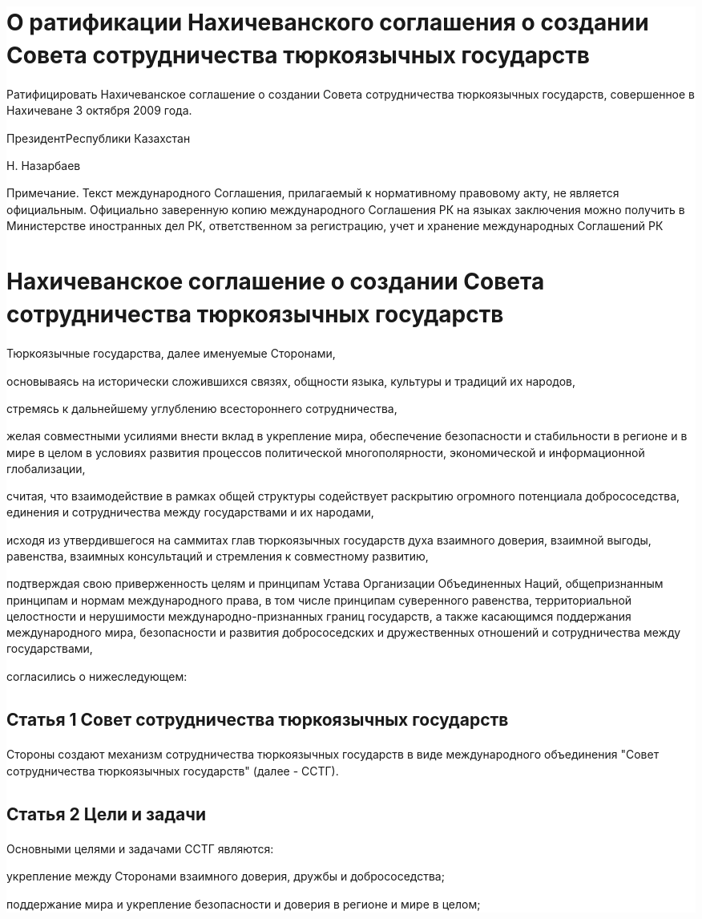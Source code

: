 # О ратификации Нахичеванского соглашения о создании Совета сотрудничества тюркоязычных государств

Ратифицировать Нахичеванское соглашение о создании Совета сотрудничества тюркоязычных государств, совершенное в Нахичеване 3 октября 2009 года.

ПрезидентРеспублики Казахстан

Н. Назарбаев

Примечание. Текст международного Соглашения, прилагаемый к нормативному правовому акту, не является официальным. Официально заверенную копию международного Соглашения РК на языках заключения можно получить в Министерстве иностранных дел РК, ответственном за регистрацию, учет и хранение международных Соглашений РК

# Нахичеванское соглашение о создании Совета сотрудничества тюркоязычных государств

Тюркоязычные государства, далее именуемые Сторонами,

основываясь на исторически сложившихся связях, общности языка, культуры и традиций их народов,

стремясь к дальнейшему углублению всестороннего сотрудничества,

желая совместными усилиями внести вклад в укрепление мира, обеспечение безопасности и стабильности в регионе и в мире в целом в условиях развития процессов политической многополярности, экономической и информационной глобализации,

считая, что взаимодействие в рамках общей структуры содействует раскрытию огромного потенциала добрососедства, единения и сотрудничества между государствами и их народами,

исходя из утвердившегося на саммитах глав тюркоязычных государств духа взаимного доверия, взаимной выгоды, равенства, взаимных консультаций и стремления к совместному развитию,

подтверждая свою приверженность целям и принципам Устава Организации Объединенных Наций, общепризнанным принципам и нормам международного права, в том числе принципам суверенного равенства, территориальной целостности и нерушимости международно-признанных границ государств, а также касающимся поддержания международного мира, безопасности и развития добрососедских и дружественных отношений и сотрудничества между государствами,

согласились о нижеследующем:

## Статья 1 Совет сотрудничества тюркоязычных государств

Стороны создают механизм сотрудничества тюркоязычных государств в виде международного объединения "Совет сотрудничества тюркоязычных государств" (далее - ССТГ).

## Статья 2 Цели и задачи

Основными целями и задачами ССТГ являются:

укрепление между Сторонами взаимного доверия, дружбы и добрососедства;

поддержание мира и укрепление безопасности и доверия в регионе и мире в целом;
